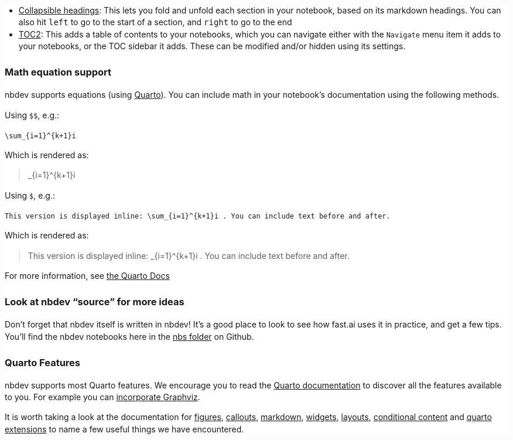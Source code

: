 - [Collapsible
  headings](https://jupyter-contrib-nbextensions.readthedocs.io/en/latest/nbextensions/collapsible_headings/readme.html):
  This lets you fold and unfold each section in your notebook, based on
  its markdown headings. You can also hit <kbd>left</kbd> to go to the
  start of a section, and <kbd>right</kbd> to go to the end
- [TOC2](https://jupyter-contrib-nbextensions.readthedocs.io/en/latest/nbextensions/toc2/README.html):
  This adds a table of contents to your notebooks, which you can
  navigate either with the `Navigate` menu item it adds to your
  notebooks, or the TOC sidebar it adds. These can be modified and/or
  hidden using its settings.

### Math equation support

nbdev supports equations (using [Quarto](https://quarto.org/)). You can
include math in your notebook’s documentation using the following
methods.

Using `$$`, e.g.:

    \sum_{i=1}^{k+1}i

Which is rendered as:

> \_{i=1}^{k+1}i

Using `$`, e.g.:

    This version is displayed inline: \sum_{i=1}^{k+1}i . You can include text before and after.

Which is rendered as:

> This version is displayed inline: \_{i=1}^{k+1}i . You can include
> text before and after.

For more information, see [the Quarto
Docs](https://quarto.org/docs/visual-editor/technical.html)

### Look at nbdev “source” for more ideas

Don’t forget that nbdev itself is written in nbdev! It’s a good place to
look to see how fast.ai uses it in practice, and get a few tips. You’ll
find the nbdev notebooks here in the [nbs
folder](https://github.com/fastai/nbdev/tree/master/nbs) on Github.

### Quarto Features

nbdev supports most Quarto features. We encourage you to read the
[Quarto documentation](https://quarto.org/) to discover all the features
available to you. For example you can [incorporate
Graphviz](https://quarto.org/docs/authoring/diagrams.html#graphviz).

It is worth taking a look at the documentation for
[figures](https://quarto.org/docs/authoring/figures.html),
[callouts](https://quarto.org/docs/authoring/callouts.html),
[markdown](https://quarto.org/docs/authoring/markdown-basics.html),
[widgets](https://quarto.org/docs/interactive/widgets/jupyter.html),
[layouts](https://quarto.org/docs/interactive/layout.html), [conditional
content](https://quarto.org/docs/authoring/conditional.html) and [quarto
extensions](https://quarto.org/docs/extensions/) to name a few useful
things we have encountered.
